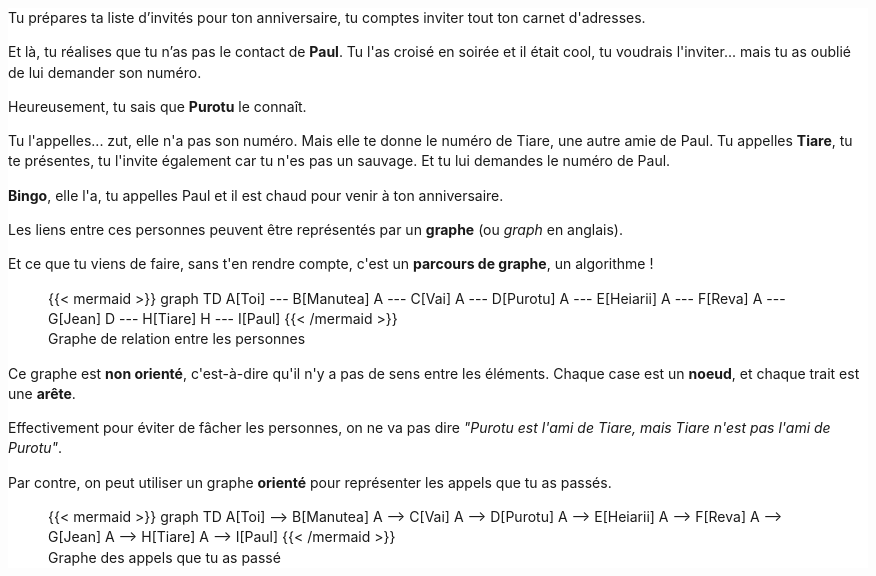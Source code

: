 Tu prépares ta liste d’invités pour ton anniversaire, tu comptes inviter tout ton carnet d'adresses.

Et là, tu réalises que tu n’as pas le contact de **Paul**. Tu l'as croisé en soirée et il était cool, tu voudrais l'inviter... mais tu as oublié de lui demander son numéro.

Heureusement, tu sais que **Purotu** le connaît.

Tu l'appelles... zut, elle n'a pas son numéro. Mais elle te donne le numéro de Tiare, une autre amie de Paul.
Tu appelles **Tiare**, tu te présentes, tu l'invite également car tu n'es pas un sauvage. Et tu lui demandes le numéro de Paul.

**Bingo**, elle l'a, tu appelles Paul et il est chaud pour venir à ton anniversaire.

Les liens entre ces personnes peuvent être représentés par un **graphe** (ou *graph* en anglais).

Et ce que tu viens de faire, sans t'en rendre compte, c'est un **parcours de graphe**, un algorithme !

<figure>
{{< mermaid >}}
graph TD
    A[Toi] --- B[Manutea]
    A --- C[Vai]
    A --- D[Purotu]
    A --- E[Heiarii]
    A --- F[Reva]
    A --- G[Jean]
    D --- H[Tiare]
    H --- I[Paul]
{{< /mermaid >}}
<figcaption>Graphe de relation entre les personnes</figcaption>
</figure>

Ce graphe est **non orienté**, c'est-à-dire qu'il n'y a pas de sens entre les éléments. Chaque case est un **noeud**, et chaque trait est une **arête**.

Effectivement pour éviter de fâcher les personnes, on ne va pas dire *"Purotu est l'ami de Tiare, mais Tiare n'est pas l'ami de Purotu"*.

Par contre, on peut utiliser un graphe **orienté** pour représenter les appels que tu as passés.

<figure>
{{< mermaid >}}
graph TD
    A[Toi] --> B[Manutea]
    A --> C[Vai]
    A --> D[Purotu]
    A --> E[Heiarii]
    A --> F[Reva]
    A --> G[Jean]
    A --> H[Tiare]
    A --> I[Paul]
{{< /mermaid >}}
<figcaption>Graphe des appels que tu as passé</figcaption>
</figure>
